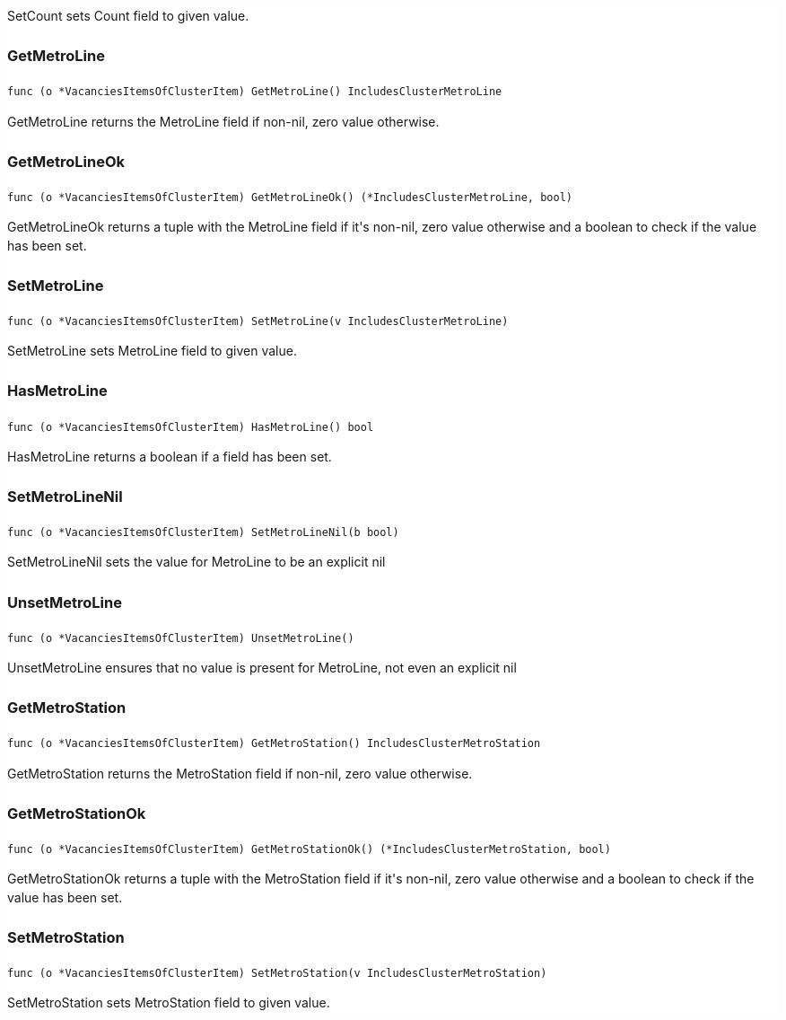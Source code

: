 SetCount sets Count field to given value.


### GetMetroLine

`func (o *VacanciesItemsOfClusterItem) GetMetroLine() IncludesClusterMetroLine`

GetMetroLine returns the MetroLine field if non-nil, zero value otherwise.

### GetMetroLineOk

`func (o *VacanciesItemsOfClusterItem) GetMetroLineOk() (*IncludesClusterMetroLine, bool)`

GetMetroLineOk returns a tuple with the MetroLine field if it's non-nil, zero value otherwise
and a boolean to check if the value has been set.

### SetMetroLine

`func (o *VacanciesItemsOfClusterItem) SetMetroLine(v IncludesClusterMetroLine)`

SetMetroLine sets MetroLine field to given value.

### HasMetroLine

`func (o *VacanciesItemsOfClusterItem) HasMetroLine() bool`

HasMetroLine returns a boolean if a field has been set.

### SetMetroLineNil

`func (o *VacanciesItemsOfClusterItem) SetMetroLineNil(b bool)`

 SetMetroLineNil sets the value for MetroLine to be an explicit nil

### UnsetMetroLine
`func (o *VacanciesItemsOfClusterItem) UnsetMetroLine()`

UnsetMetroLine ensures that no value is present for MetroLine, not even an explicit nil
### GetMetroStation

`func (o *VacanciesItemsOfClusterItem) GetMetroStation() IncludesClusterMetroStation`

GetMetroStation returns the MetroStation field if non-nil, zero value otherwise.

### GetMetroStationOk

`func (o *VacanciesItemsOfClusterItem) GetMetroStationOk() (*IncludesClusterMetroStation, bool)`

GetMetroStationOk returns a tuple with the MetroStation field if it's non-nil, zero value otherwise
and a boolean to check if the value has been set.

### SetMetroStation

`func (o *VacanciesItemsOfClusterItem) SetMetroStation(v IncludesClusterMetroStation)`

SetMetroStation sets MetroStation field to given value.
